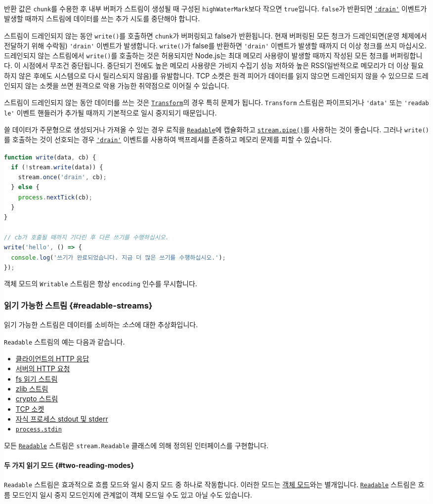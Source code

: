 반환 값은 `chunk`를 수용한 후 내부 버퍼가 스트림이 생성될 때 구성된 `highWaterMark`보다 작으면 `true`입니다. `false`가 반환되면 [`'drain'`](/ko/nodejs/api/stream#event-drain) 이벤트가 발생할 때까지 스트림에 데이터를 쓰는 추가 시도를 중단해야 합니다.

스트림이 드레인되지 않는 동안 `write()`를 호출하면 `chunk`가 버퍼링되고 false가 반환됩니다. 현재 버퍼링된 모든 청크가 드레인되면(운영 체제에서 전달하기 위해 수락됨) `'drain'` 이벤트가 발생합니다. `write()`가 false를 반환하면 `'drain'` 이벤트가 발생할 때까지 더 이상 청크를 쓰지 마십시오. 드레인되지 않는 스트림에서 `write()`를 호출하는 것은 허용되지만 Node.js는 최대 메모리 사용량이 발생할 때까지 작성된 모든 청크를 버퍼링합니다. 이 시점에서 무조건 중단됩니다. 중단되기 전에도 높은 메모리 사용량은 가비지 수집기 성능 저하와 높은 RSS(일반적으로 메모리가 더 이상 필요하지 않은 후에도 시스템으로 다시 릴리스되지 않음)를 유발합니다. TCP 소켓은 원격 피어가 데이터를 읽지 않으면 드레인되지 않을 수 있으므로 드레인되지 않는 소켓을 쓰면 원격으로 악용 가능한 취약점으로 이어질 수 있습니다.

스트림이 드레인되지 않는 동안 데이터를 쓰는 것은 [`Transform`](/ko/nodejs/api/stream#class-streamtransform)의 경우 특히 문제가 됩니다. `Transform` 스트림은 파이프되거나 `'data'` 또는 `'readable'` 이벤트 핸들러가 추가될 때까지 기본적으로 일시 중지되기 때문입니다.

쓸 데이터가 주문형으로 생성되거나 가져올 수 있는 경우 로직을 [`Readable`](/ko/nodejs/api/stream#class-streamreadable)에 캡슐화하고 [`stream.pipe()`](/ko/nodejs/api/stream#readablepipedestination-options)를 사용하는 것이 좋습니다. 그러나 `write()`를 호출하는 것이 선호되는 경우 [`'drain'`](/ko/nodejs/api/stream#event-drain) 이벤트를 사용하여 백프레셔를 존중하고 메모리 문제를 피할 수 있습니다.

```js [ESM]
function write(data, cb) {
  if (!stream.write(data)) {
    stream.once('drain', cb);
  } else {
    process.nextTick(cb);
  }
}

// cb가 호출될 때까지 기다린 후 다른 쓰기를 수행하십시오.
write('hello', () => {
  console.log('쓰기가 완료되었습니다. 지금 더 많은 쓰기를 수행하십시오.');
});
```

객체 모드의 `Writable` 스트림은 항상 `encoding` 인수를 무시합니다.


### 읽기 가능한 스트림 {#readable-streams}

읽기 가능한 스트림은 데이터를 소비하는 *소스*에 대한 추상화입니다.

`Readable` 스트림의 예는 다음과 같습니다.

- [클라이언트의 HTTP 응답](/ko/nodejs/api/http#class-httpincomingmessage)
- [서버의 HTTP 요청](/ko/nodejs/api/http#class-httpincomingmessage)
- [fs 읽기 스트림](/ko/nodejs/api/fs#class-fsreadstream)
- [zlib 스트림](/ko/nodejs/api/zlib)
- [crypto 스트림](/ko/nodejs/api/crypto)
- [TCP 소켓](/ko/nodejs/api/net#class-netsocket)
- [자식 프로세스 stdout 및 stderr](/ko/nodejs/api/child_process#subprocessstdout)
- [`process.stdin`](/ko/nodejs/api/process#processstdin)

모든 [`Readable`](/ko/nodejs/api/stream#class-streamreadable) 스트림은 `stream.Readable` 클래스에 의해 정의된 인터페이스를 구현합니다.

#### 두 가지 읽기 모드 {#two-reading-modes}

`Readable` 스트림은 효과적으로 흐름 모드와 일시 중지 모드 중 하나로 작동합니다. 이러한 모드는 [객체 모드](/ko/nodejs/api/stream#object-mode)와는 별개입니다. [`Readable`](/ko/nodejs/api/stream#class-streamreadable) 스트림은 흐름 모드인지 일시 중지 모드인지에 관계없이 객체 모드일 수도 있고 아닐 수도 있습니다.
